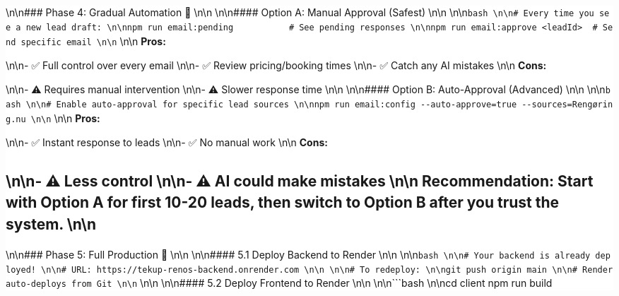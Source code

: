\n\n### Phase 4: Gradual Automation 🤖
\n\n
\n\n#### Option A: Manual Approval (Safest)
\n\n
\n\n```bash
\n\n# Every time you see a new lead draft:
\n\nnpm run email:pending           # See pending responses
\n\nnpm run email:approve <leadId>  # Send specific email
\n\n```
\n\n
**Pros:**

\n\n- ✅ Full control over every email
\n\n- ✅ Review pricing/booking times
\n\n- ✅ Catch any AI mistakes
\n\n
**Cons:**

\n\n- ⚠️ Requires manual intervention
\n\n- ⚠️ Slower response time
\n\n
\n\n#### Option B: Auto-Approval (Advanced)
\n\n
\n\n```bash
\n\n# Enable auto-approval for specific lead sources
\n\nnpm run email:config --auto-approve=true --sources=Rengøring.nu
\n\n```
\n\n
**Pros:**

\n\n- ✅ Instant response to leads
\n\n- ✅ No manual work
\n\n
**Cons:**

\n\n- ⚠️ Less control
\n\n- ⚠️ AI could make mistakes
\n\n
**Recommendation:** Start with Option A for first 10-20 leads, then switch to Option B after you trust the system.
\n\n
---

\n\n### Phase 5: Full Production 🚀
\n\n
\n\n#### 5.1 Deploy Backend to Render
\n\n
\n\n```bash
\n\n# Your backend is already deployed!
\n\n# URL: https://tekup-renos-backend.onrender.com
\n\n
\n\n# To redeploy:
\n\ngit push origin main
\n\n# Render auto-deploys from Git
\n\n```
\n\n
\n\n#### 5.2 Deploy Frontend to Render
\n\n
\n\n```bash
\n\ncd client
npm run build
